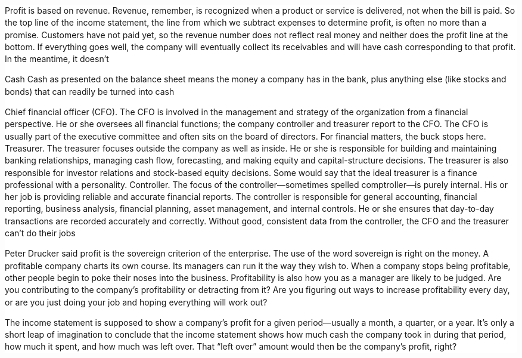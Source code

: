 Profit is based on revenue. Revenue, remember, is recognized when a product or service is delivered,
not when the bill is paid. So the top line of the income statement, the line from which we subtract expenses to determine
profit, is often no more than a promise. Customers have not paid yet, so the revenue number does not reflect real money and
neither does the profit line at the bottom. If everything goes well, the company will eventually collect its receivables and
will have cash corresponding to that profit. In the meantime, it doesn’t


Cash
Cash as presented on the balance sheet means the money a company has in the bank, plus anything else (like stocks and bonds)
that can readily be turned into cash

Chief financial officer (CFO). The CFO is involved in the management and strategy of the organization from a financial perspective. He or she oversees all
financial functions; the company controller and treasurer report to the CFO. The CFO is usually part of the executive committee
and often sits on the board of directors. For financial matters, the buck stops here.
Treasurer. The treasurer focuses outside the company as well as inside. He or she is responsible for building and maintaining banking
relationships, managing cash flow, forecasting, and making equity and capital-structure decisions. The treasurer is also responsible
for investor relations and stock-based equity decisions. Some would say that the ideal treasurer is a finance professional
with a personality.
Controller. The focus of the controller—sometimes spelled comptroller—is purely internal. His or her job is providing reliable and accurate financial reports. The controller is responsible for
general accounting, financial reporting, business analysis, financial planning, asset management, and internal controls. He
or she ensures that day-to-day transactions are recorded accurately and correctly. Without good, consistent data from the
controller, the CFO and the treasurer can’t do their jobs

Peter Drucker said profit is the sovereign criterion of the enterprise. The use of
the word sovereign is right on the money. A profitable company charts its own course. Its managers can run it the way they wish to. When a company
stops being profitable, other people begin to poke their noses into the business. Profitability is also how you as a manager
are likely to be judged. Are you contributing to the company’s profitability or detracting from it? Are you figuring out ways
to increase profitability every day, or are you just doing your job and hoping everything will work out?

The income statement is supposed to show a company’s profit for a given period—usually a month, a quarter, or
a year. It’s only a short leap of imagination to conclude that the income statement shows how much cash the company took in
during that period, how much it spent, and how much was left over. That “left over” amount would then be the company’s profit,
right?
